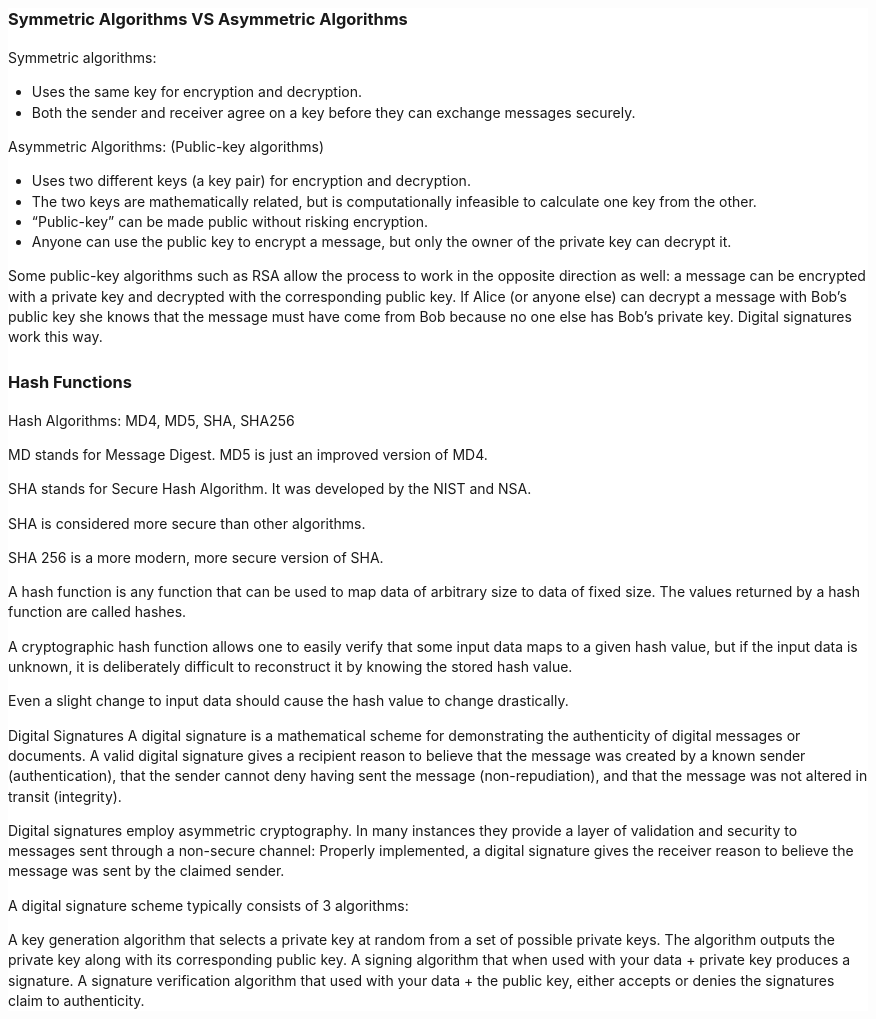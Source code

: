 ### Symmetric Algorithms VS Asymmetric Algorithms

Symmetric algorithms:

* Uses the same key for encryption and decryption.
* Both the sender and receiver agree on a key before they can exchange messages securely.

Asymmetric Algorithms: \(Public-key algorithms\)

* Uses two different keys \(a key pair\) for encryption and decryption.
* The two keys are mathematically related, but is computationally infeasible to calculate one key from the other.
* “Public-key” can be made public without risking encryption.
* Anyone can use the public key to encrypt a message, but only the owner of the private key can decrypt it.

Some public-key algorithms such as RSA allow the process to work in the opposite direction as well: a message can be encrypted with a private key and decrypted with the corresponding public key. If Alice \(or anyone else\) can decrypt a message with Bob’s public key she knows that the message must have come from Bob because no one else has Bob’s private key. Digital signatures work this way.

### Hash Functions

Hash Algorithms: MD4, MD5, SHA, SHA256

MD stands for Message Digest. MD5 is just an improved version of MD4.

SHA stands for Secure Hash Algorithm. It was developed by the NIST and NSA.

SHA is considered more secure than other algorithms.

SHA 256 is a more modern, more secure version of SHA.

A hash function is any function that can be used to map data of arbitrary size to data of fixed size. The values returned by a hash function are called hashes.

A cryptographic hash function allows one to easily verify that some input data maps to a given hash value, but if the input data is unknown, it is deliberately difficult to reconstruct it by knowing the stored hash value.

Even a slight change to input data should cause the hash value to change drastically.

Digital Signatures A digital signature is a mathematical scheme for demonstrating the authenticity of digital messages or documents. A valid digital signature gives a recipient reason to believe that the message was created by a known sender \(authentication\), that the sender cannot deny having sent the message \(non-repudiation\), and that the message was not altered in transit \(integrity\).

Digital signatures employ asymmetric cryptography. In many instances they provide a layer of validation and security to messages sent through a non-secure channel: Properly implemented, a digital signature gives the receiver reason to believe the message was sent by the claimed sender.

A digital signature scheme typically consists of 3 algorithms:

A key generation algorithm that selects a private key at random from a set of possible private keys. The algorithm outputs the private key along with its corresponding public key. A signing algorithm that when used with your data + private key produces a signature. A signature verification algorithm that used with your data + the public key, either accepts or denies the signatures claim to authenticity.
